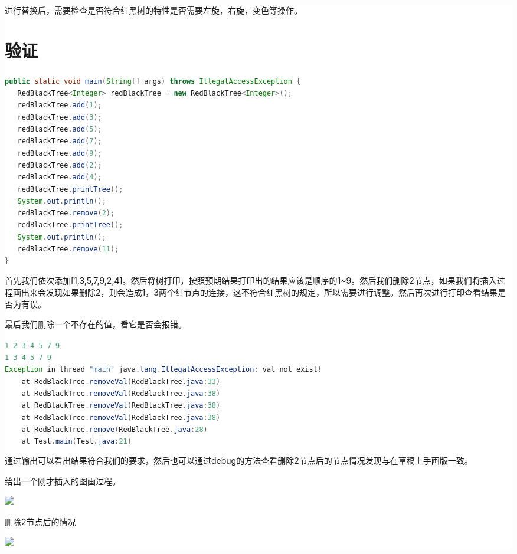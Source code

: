 进行替换后，需要检查是否符合红黑树的特性是否需要左旋，右旋，变色等操作。

# 验证

```java
public static void main(String[] args) throws IllegalAccessException {
   RedBlackTree<Integer> redBlackTree = new RedBlackTree<Integer>();
   redBlackTree.add(1);
   redBlackTree.add(3);
   redBlackTree.add(5);
   redBlackTree.add(7);
   redBlackTree.add(9);
   redBlackTree.add(2);
   redBlackTree.add(4);
   redBlackTree.printTree();
   System.out.println();
   redBlackTree.remove(2);
   redBlackTree.printTree();
   System.out.println();
   redBlackTree.remove(11);
}
```

首先我们依次添加[1,3,5,7,9,2,4]。然后将树打印，按照预期结果打印出的结果应该是顺序的1~9。然后我们删除2节点，如果我们将插入过程画出来会发现如果删除2，则会造成1，3两个红节点的连接，这不符合红黑树的规定，所以需要进行调整。然后再次进行打印查看结果是否为有误。

最后我们删除一个不存在的值，看它是否会报错。

```java
1 2 3 4 5 7 9 
1 3 4 5 7 9 
Exception in thread "main" java.lang.IllegalAccessException: val not exist!
	at RedBlackTree.removeVal(RedBlackTree.java:33)
	at RedBlackTree.removeVal(RedBlackTree.java:38)
	at RedBlackTree.removeVal(RedBlackTree.java:38)
	at RedBlackTree.removeVal(RedBlackTree.java:38)
	at RedBlackTree.remove(RedBlackTree.java:28)
	at Test.main(Test.java:21)
```

通过输出可以看出结果符合我们的要求，然后也可以通过debug的方法查看删除2节点后的节点情况发现与在草稿上手画版一致。

给出一个刚才插入的图画过程。

![](https://raw.githubusercontent.com/liunaijie/images/master/20191213183308.png)

删除2节点后的情况

![](https://raw.githubusercontent.com/liunaijie/images/master/20191224112717.png)